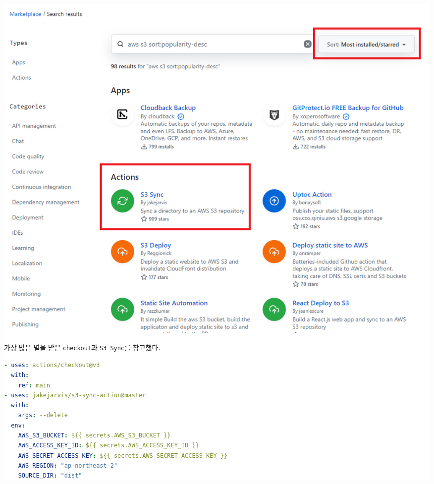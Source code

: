 ![actions 2](./assets/03/cicd-2.png)

가장 많은 별을 받은 `checkout`과 `S3 Sync`를 참고했다.

```yml
- uses: actions/checkout@v3
  with:
    ref: main
- uses: jakejarvis/s3-sync-action@master
  with:
    args: --delete
  env:
    AWS_S3_BUCKET: ${{ secrets.AWS_S3_BUCKET }}
    AWS_ACCESS_KEY_ID: ${{ secrets.AWS_ACCESS_KEY_ID }}
    AWS_SECRET_ACCESS_KEY: ${{ secrets.AWS_SECRET_ACCESS_KEY }}
    AWS_REGION: "ap-northeast-2"
    SOURCE_DIR: "dist"
```
